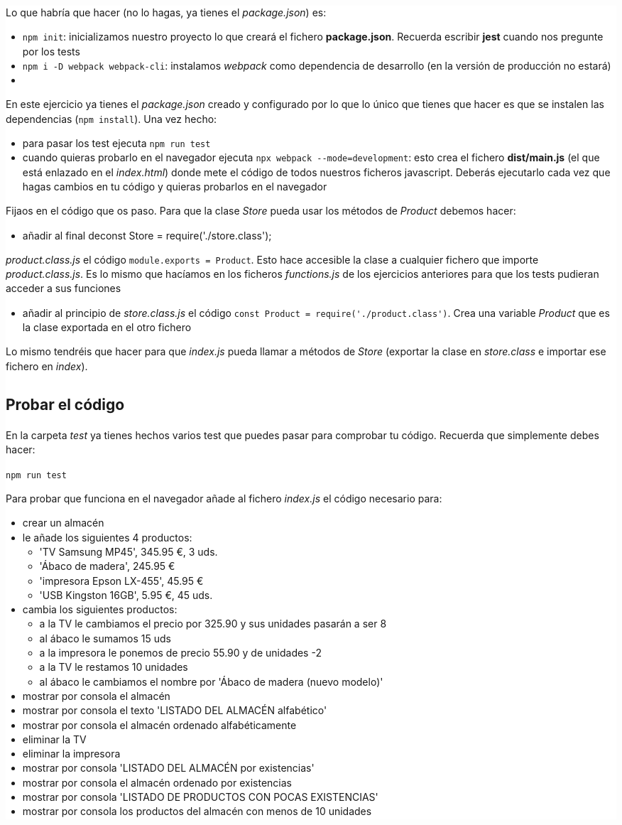 Lo que habría que hacer (no lo hagas, ya tienes el _package.json_) es:
- `npm init`: inicializamos nuestro proyecto lo que creará el fichero **package.json**. Recuerda escribir **jest** cuando nos pregunte por los tests
- `npm i -D webpack webpack-cli`: instalamos _webpack_ como dependencia de desarrollo (en la versión de producción no estará)
- 
En este ejercicio ya tienes el _package.json_ creado y configurado por lo que lo único que tienes que hacer es que se instalen las dependencias (`npm install`). Una vez hecho:
- para pasar los test ejecuta `npm run test`
- cuando quieras probarlo en el navegador ejecuta `npx webpack --mode=development`: esto crea el fichero **dist/main.js** (el que está enlazado en el _index.html_) donde mete el código de todos nuestros ficheros javascript. Deberás ejecutarlo cada vez que hagas cambios en tu código y quieras probarlos en el navegador

Fijaos en el código que os paso. Para que la clase _Store_ pueda usar los métodos de _Product_ debemos hacer:
- añadir al final deconst Store = require('./store.class');

 _product.class.js_ el código `module.exports = Product`. Esto hace accesible la clase a cualquier fichero que importe _product.class.js_. Es lo mismo que hacíamos en los ficheros _functions.js_ de los ejercicios anteriores para que los tests pudieran acceder a sus funciones
- añadir al principio de _store.class.js_ el código `const Product = require('./product.class')`. Crea una variable _Product_ que es la clase exportada en el otro fichero

Lo mismo tendréis que hacer para que _index.js_ pueda llamar a métodos de _Store_ (exportar la clase en _store.class_ e importar ese fichero en _index_).

## Probar el código
En la carpeta _test_ ya tienes hechos varios test que puedes pasar para comprobar tu código. Recuerda que simplemente debes hacer:
```javascript
npm run test
```

Para probar que funciona en el navegador añade al fichero _index.js_ el código necesario para:
- crear un almacén
- le añade los siguientes 4 productos:
  - 'TV Samsung MP45', 345.95 €, 3 uds. 
  - 'Ábaco de madera', 245.95 €
  - 'impresora Epson LX-455', 45.95 €
  - 'USB Kingston 16GB', 5.95 €, 45 uds.
- cambia los siguientes productos:
  - a la TV le cambiamos el precio por 325.90 y sus unidades pasarán a ser 8
  - al ábaco le sumamos 15 uds
  - a la impresora le ponemos de precio 55.90 y de unidades -2
  - a la TV le restamos 10 unidades
  - al ábaco le cambiamos el nombre por 'Ábaco de madera (nuevo modelo)'
- mostrar por consola el almacén
- mostrar por consola el texto 'LISTADO DEL ALMACÉN alfabético'
- mostrar por consola el almacén ordenado alfabéticamente
- eliminar la TV
- eliminar la impresora
- mostrar por consola 'LISTADO DEL ALMACÉN por existencias'
- mostrar por consola el almacén ordenado por existencias
- mostrar por consola 'LISTADO DE PRODUCTOS CON POCAS EXISTENCIAS'
- mostrar por consola los productos del almacén con menos de 10 unidades
